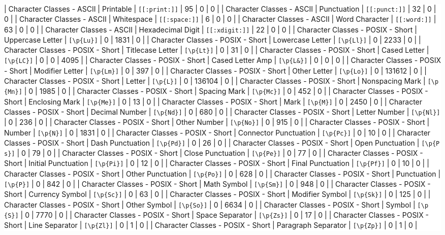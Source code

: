 | Character Classes - ASCII         | Printable             | `[[:print:]]`                 | 95     | 0      | 0       |
| Character Classes - ASCII         | Punctuation           | `[[:punct:]]`                 | 32     | 0      | 0       |
| Character Classes - ASCII         | Whitespace            | `[[:space:]]`                 | 6      | 0      | 0       |
| Character Classes - ASCII         | Word Character        | `[[:word:]]`                  | 63     | 0      | 0       |
| Character Classes - ASCII         | Hexadecimal Digit     | `[[:xdigit:]]`                | 22     | 0      | 0       |
| Character Classes - POSIX - Short | Uppercase Letter      | `[\p{Lu}]`                    | 0      | 1831   | 0       |
| Character Classes - POSIX - Short | Lowercase Letter      | `[\p{Ll}]`                    | 0      | 2233   | 0       |
| Character Classes - POSIX - Short | Titlecase Letter      | `[\p{Lt}]`                    | 0      | 31     | 0       |
| Character Classes - POSIX - Short | Cased Letter          | `[\p{LC}]`                    | 0      | 0      | 4095    |
| Character Classes - POSIX - Short | Cased Letter Amp      | `[\p{L&}]`                    | 0      | 0      | 0       |
| Character Classes - POSIX - Short | Modifier Letter       | `[\p{Lm}]`                    | 0      | 397    | 0       |
| Character Classes - POSIX - Short | Other Letter          | `[\p{Lo}]`                    | 0      | 131612 | 0       |
| Character Classes - POSIX - Short | Letter                | `[\p{L}]`                     | 0      | 136104 | 0       |
| Character Classes - POSIX - Short | Nonspacing Mark       | `[\p{Mn}]`                    | 0      | 1985   | 0       |
| Character Classes - POSIX - Short | Spacing Mark          | `[\p{Mc}]`                    | 0      | 452    | 0       |
| Character Classes - POSIX - Short | Enclosing Mark        | `[\p{Me}]`                    | 0      | 13     | 0       |
| Character Classes - POSIX - Short | Mark                  | `[\p{M}]`                     | 0      | 2450   | 0       |
| Character Classes - POSIX - Short | Decimal Number        | `[\p{Nd}]`                    | 0      | 680    | 0       |
| Character Classes - POSIX - Short | Letter Number         | `[\p{Nl}]`                    | 0      | 236    | 0       |
| Character Classes - POSIX - Short | Other Number          | `[\p{No}]`                    | 0      | 915    | 0       |
| Character Classes - POSIX - Short | Number                | `[\p{N}]`                     | 0      | 1831   | 0       |
| Character Classes - POSIX - Short | Connector Punctuation | `[\p{Pc}]`                    | 0      | 10     | 0       |
| Character Classes - POSIX - Short | Dash Punctuation      | `[\p{Pd}]`                    | 0      | 26     | 0       |
| Character Classes - POSIX - Short | Open Punctuation      | `[\p{Ps}]`                    | 0      | 79     | 0       |
| Character Classes - POSIX - Short | Close Punctuation     | `[\p{Pe}]`                    | 0      | 77     | 0       |
| Character Classes - POSIX - Short | Initial Punctuation   | `[\p{Pi}]`                    | 0      | 12     | 0       |
| Character Classes - POSIX - Short | Final Punctuation     | `[\p{Pf}]`                    | 0      | 10     | 0       |
| Character Classes - POSIX - Short | Other Punctuation     | `[\p{Po}]`                    | 0      | 628    | 0       |
| Character Classes - POSIX - Short | Punctuation           | `[\p{P}]`                     | 0      | 842    | 0       |
| Character Classes - POSIX - Short | Math Symbol           | `[\p{Sm}]`                    | 0      | 948    | 0       |
| Character Classes - POSIX - Short | Currency Symbol       | `[\p{Sc}]`                    | 0      | 63     | 0       |
| Character Classes - POSIX - Short | Modifier Symbol       | `[\p{Sk}]`                    | 0      | 125    | 0       |
| Character Classes - POSIX - Short | Other Symbol          | `[\p{So}]`                    | 0      | 6634   | 0       |
| Character Classes - POSIX - Short | Symbol                | `[\p{S}]`                     | 0      | 7770   | 0       |
| Character Classes - POSIX - Short | Space Separator       | `[\p{Zs}]`                    | 0      | 17     | 0       |
| Character Classes - POSIX - Short | Line Separator        | `[\p{Zl}]`                    | 0      | 1      | 0       |
| Character Classes - POSIX - Short | Paragraph Separator   | `[\p{Zp}]`                    | 0      | 1      | 0       |